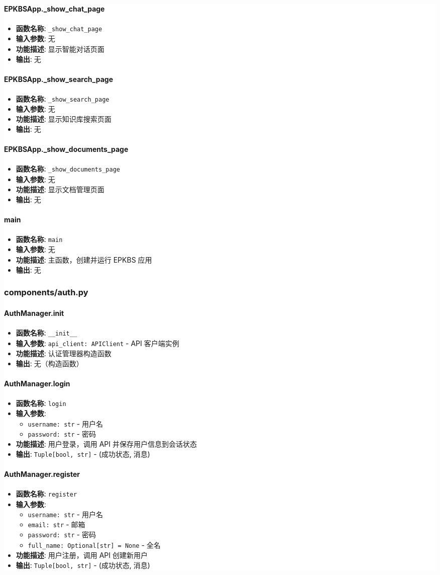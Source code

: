 #### EPKBSApp.\_show_chat_page

- **函数名称**: `_show_chat_page`
- **输入参数**: 无
- **功能描述**: 显示智能对话页面
- **输出**: 无

#### EPKBSApp.\_show_search_page

- **函数名称**: `_show_search_page`
- **输入参数**: 无
- **功能描述**: 显示知识库搜索页面
- **输出**: 无

#### EPKBSApp.\_show_documents_page

- **函数名称**: `_show_documents_page`
- **输入参数**: 无
- **功能描述**: 显示文档管理页面
- **输出**: 无

#### main

- **函数名称**: `main`
- **输入参数**: 无
- **功能描述**: 主函数，创建并运行 EPKBS 应用
- **输出**: 无

### components/auth.py

#### AuthManager.**init**

- **函数名称**: `__init__`
- **输入参数**: `api_client: APIClient` - API 客户端实例
- **功能描述**: 认证管理器构造函数
- **输出**: 无（构造函数）

#### AuthManager.login

- **函数名称**: `login`
- **输入参数**:
  - `username: str` - 用户名
  - `password: str` - 密码
- **功能描述**: 用户登录，调用 API 并保存用户信息到会话状态
- **输出**: `Tuple[bool, str]` - (成功状态, 消息)

#### AuthManager.register

- **函数名称**: `register`
- **输入参数**:
  - `username: str` - 用户名
  - `email: str` - 邮箱
  - `password: str` - 密码
  - `full_name: Optional[str] = None` - 全名
- **功能描述**: 用户注册，调用 API 创建新用户
- **输出**: `Tuple[bool, str]` - (成功状态, 消息)
